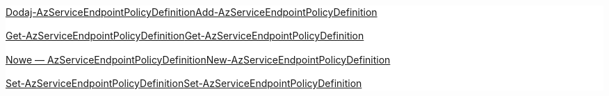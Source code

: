 [<span data-ttu-id="217db-140">Dodaj-AzServiceEndpointPolicyDefinition</span><span class="sxs-lookup"><span data-stu-id="217db-140">Add-AzServiceEndpointPolicyDefinition</span></span>](./Add-AzServiceEndpointPolicyDefinition.md)

[<span data-ttu-id="217db-141">Get-AzServiceEndpointPolicyDefinition</span><span class="sxs-lookup"><span data-stu-id="217db-141">Get-AzServiceEndpointPolicyDefinition</span></span>](./Get-AzServiceEndpointPolicyDefinition.md)

[<span data-ttu-id="217db-142">Nowe — AzServiceEndpointPolicyDefinition</span><span class="sxs-lookup"><span data-stu-id="217db-142">New-AzServiceEndpointPolicyDefinition</span></span>](./New-AzServiceEndpointPolicyDefinition.md)

[<span data-ttu-id="217db-143">Set-AzServiceEndpointPolicyDefinition</span><span class="sxs-lookup"><span data-stu-id="217db-143">Set-AzServiceEndpointPolicyDefinition</span></span>](./Set-AzServiceEndpointPolicyDefinition.md)

